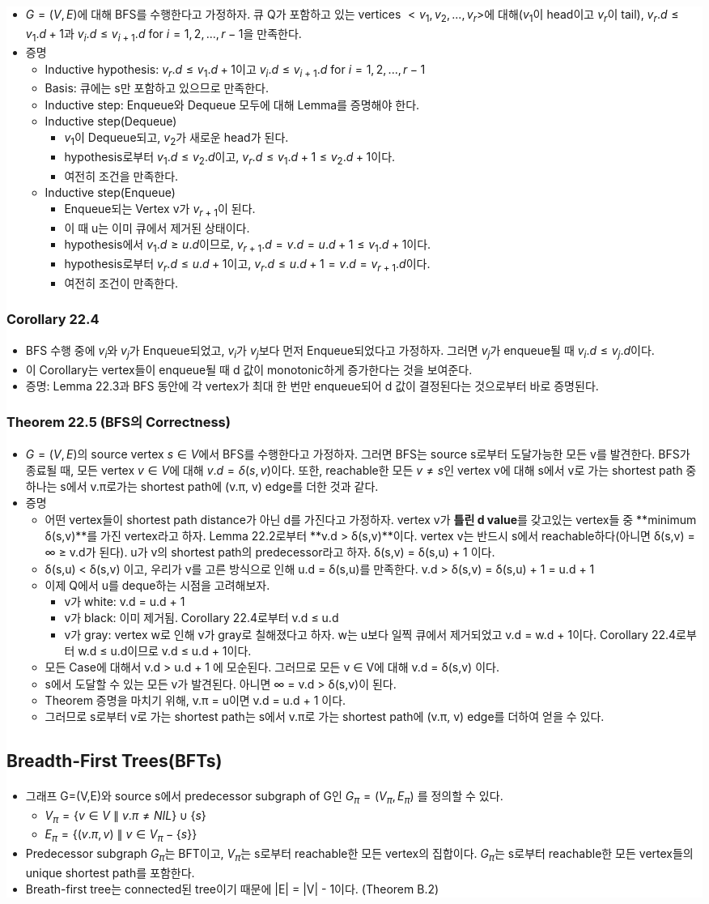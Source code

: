- $G = (V, E)$에 대해 BFS를 수행한다고 가정하자. 큐 Q가 포함하고 있는 vertices $<v_1, v_2, ..., v_r>$에 대해($v_1$이 head이고 $v_r$이 tail), $v_r.d \leq v_1.d + 1$과 $v_i.d \leq v_{i+1}.d$ for $i = 1, 2, ..., r - 1$을 만족한다.
- 증명
  - Inductive hypothesis: $v_r.d \leq v_1.d + 1$이고 $v_i.d \leq v_{i+1}.d$ for $i = 1, 2, ..., r - 1$
  - Basis: 큐에는 s만 포함하고 있으므로 만족한다.
  - Inductive step: Enqueue와 Dequeue 모두에 대해 Lemma를 증명해야 한다.
  - Inductive step(Dequeue)
    - $v_1$이 Dequeue되고, $v_2$가 새로운 head가 된다.
    - hypothesis로부터 $v_1.d \leq v_2.d$이고, $v_r.d \leq v_1.d + 1 \leq v_2.d + 1$이다.
    - 여전히 조건을 만족한다.
  - Inductive step(Enqueue)
    - Enqueue되는 Vertex v가 $v_{r+1}$이 된다.
    - 이 때 u는 이미 큐에서 제거된 상태이다.
    - hypothesis에서 $v_1.d \geq u.d$이므로, $v_{r+1}.d = v.d = u.d + 1 \leq v_1.d + 1$이다.
    - hypothesis로부터 $v_r.d \leq u.d + 1$이고, $v_r.d \leq u.d + 1 = v.d = v_{r+1}.d$이다.
    - 여전히 조건이 만족한다.

### Corollary 22.4

- BFS 수행 중에 $v_i$와 $v_j$가 Enqueue되었고, $v_i$가 $v_j$보다 먼저 Enqueue되었다고 가정하자. 그러면 $v_j$가 enqueue될 때 $v_i.d \leq v_j.d$이다.
- 이 Corollary는 vertex들이 enqueue될 때 d 값이 monotonic하게 증가한다는 것을 보여준다.
- 증명: Lemma 22.3과 BFS 동안에 각 vertex가 최대 한 번만 enqueue되어 d 값이 결정된다는 것으로부터 바로 증명된다.

### Theorem 22.5 (BFS의 Correctness)

- $G=(V, E)$의 source vertex $s \in V$에서 BFS를 수행한다고 가정하자. 그러면 BFS는 source s로부터 도달가능한 모든 v를 발견한다. BFS가 종료될 때, 모든 vertex $v \in V$에 대해 $v.d = \delta(s, v)$이다. 또한, reachable한 모든 $v \neq s$인 vertex v에 대해 s에서 v로 가는 shortest path 중 하나는 s에서 v.π로가는 shortest path에 (v.π, v) edge를 더한 것과 같다.
- 증명
  - 어떤 vertex들이 shortest path distance가 아닌 d를 가진다고 가정하자. vertex v가 **틀린 d value**를 갖고있는 vertex들 중 **minimum δ(s,v)**를 가진 vertex라고 하자. Lemma 22.2로부터 **v.d > δ(s,v)**이다. vertex v는 반드시 s에서 reachable하다(아니면 δ(s,v) = ∞ ≥ v.d가 된다). u가 v의 shortest path의 predecessor라고 하자. δ(s,v) = δ(s,u) + 1 이다.
  - δ(s,u) < δ(s,v) 이고, 우리가 v를 고른 방식으로 인해 u.d = δ(s,u)를 만족한다. v.d > δ(s,v) = δ(s,u) + 1 = u.d + 1
  - 이제 Q에서 u를 deque하는 시점을 고려해보자.
    - v가 white: v.d = u.d + 1
    - v가 black: 이미 제거됨. Corollary 22.4로부터 v.d ≤ u.d
    - v가 gray: vertex w로 인해 v가 gray로 칠해졌다고 하자. w는 u보다 일찍 큐에서 제거되었고 v.d = w.d + 1이다. Corollary 22.4로부터 w.d ≤ u.d이므로 v.d ≤ u.d + 1이다.
  - 모든 Case에 대해서 v.d > u.d + 1 에 모순된다. 그러므로 모든 v ∈ V에 대해 v.d = δ(s,v) 이다.
  - s에서 도달할 수 있는 모든 v가 발견된다. 아니면 ∞ = v.d > δ(s,v)이 된다.
  - Theorem 증명을 마치기 위해, v.π = u이면 v.d = u.d + 1 이다.
  - 그러므로 s로부터 v로 가는 shortest path는 s에서 v.π로 가는 shortest path에 (v.π, v) edge를 더하여 얻을 수 있다.

## Breadth-First Trees(BFTs)

- 그래프 G=(V,E)와 source s에서 predecessor subgraph of G인 $G_\pi = (V_\pi, E_\pi)$ 를 정의할 수 있다.
  - $V_\pi = \lbrace v \in V\ \|\ v.\pi \neq NIL \rbrace ∪ \lbrace s \rbrace$
  - $E_\pi = \lbrace (v.\pi, v)\ \|\ v \in V_\pi - \lbrace s \rbrace \rbrace$
- Predecessor subgraph $G_\pi$는 BFT이고, $V_\pi$는 s로부터 reachable한 모든 vertex의 집합이다. $G_\pi$는 s로부터 reachable한 모든 vertex들의 unique shortest path를 포함한다.
- Breath-first tree는 connected된 tree이기 때문에 \|E\| = \|V\| - 1이다. (Theorem B.2)
